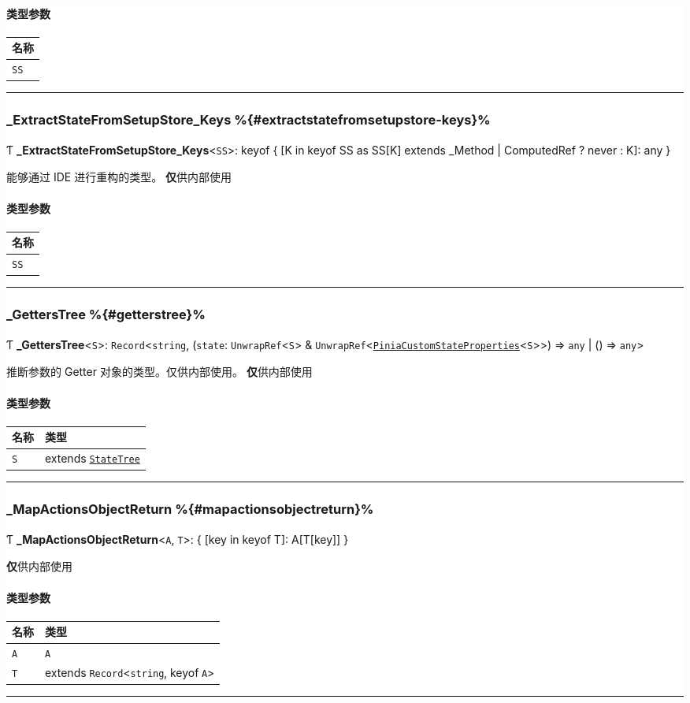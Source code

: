 #### 类型参数

| 名称 |
| :--- |
| `SS` |

---

### \_ExtractStateFromSetupStore_Keys %{#extractstatefromsetupstore-keys}%

Ƭ **\_ExtractStateFromSetupStore_Keys**<`SS`\>: keyof { [K in keyof SS as SS[K] extends \_Method \| ComputedRef ? never : K]: any }

能够通过 IDE 进行重构的类型。
**仅**供内部使用

#### 类型参数

| 名称 |
| :--- |
| `SS` |

---

### \_GettersTree %{#getterstree}%

Ƭ **\_GettersTree**<`S`\>: `Record`<`string`, (`state`: `UnwrapRef`<`S`\> & `UnwrapRef`<[`PiniaCustomStateProperties`](../interfaces/pinia.PiniaCustomStateProperties.md)<`S`\>\>) => `any` \| () => `any`\>

推断参数的 Getter 对象的类型。仅供内部使用。
**仅**供内部使用

#### 类型参数

| 名称 | 类型                                      |
| :--- | :---------------------------------------- |
| `S`  | extends [`StateTree`](pinia.md#statetree) |

---

### \_MapActionsObjectReturn %{#mapactionsobjectreturn}%

Ƭ **\_MapActionsObjectReturn**<`A`, `T`\>: { [key in keyof T]: A[T[key]] }

**仅**供内部使用

#### 类型参数

| 名称 | 类型                                   |
| :--- | :------------------------------------- |
| `A`  | `A`                                    |
| `T`  | extends `Record`<`string`, keyof `A`\> |

---